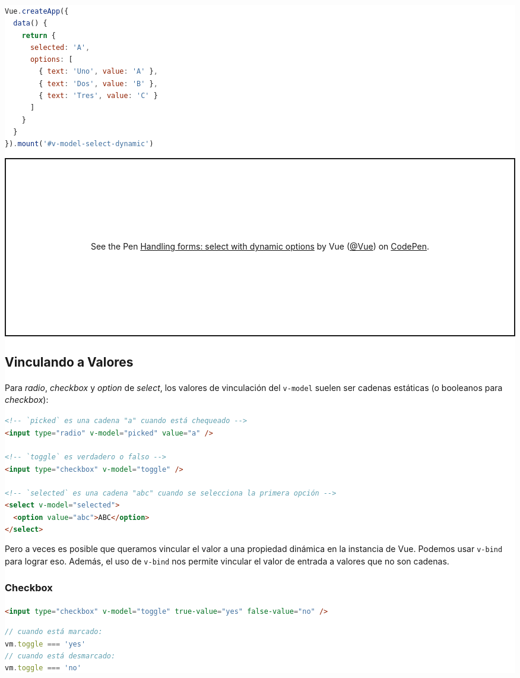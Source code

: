 ```js
Vue.createApp({
  data() {
    return {
      selected: 'A',
      options: [
        { text: 'Uno', value: 'A' },
        { text: 'Dos', value: 'B' },
        { text: 'Tres', value: 'C' }
      ]
    }
  }
}).mount('#v-model-select-dynamic')
```

<p class="codepen" data-height="300" data-theme-id="39028" data-default-tab="result" data-user="Vue" data-slug-hash="abORVZm" data-editable="true" style="height: 300px; box-sizing: border-box; display: flex; align-items: center; justify-content: center; border: 2px solid; margin: 1em 0; padding: 1em;" data-pen-title="Handling forms: select with dynamic options">
  <span>See the Pen <a href="https://codepen.io/team/Vue/pen/abORVZm">
  Handling forms: select with dynamic options</a> by Vue (<a href="https://codepen.io/Vue">@Vue</a>)
  on <a href="https://codepen.io">CodePen</a>.</span>
</p>
<script async src="https://static.codepen.io/assets/embed/ei.js"></script>

## Vinculando a Valores

Para _radio_, _checkbox_ y _option_ de _select_, los valores de vinculación del `v-model` suelen ser cadenas estáticas (o booleanos para _checkbox_):

```html
<!-- `picked` es una cadena "a" cuando está chequeado -->
<input type="radio" v-model="picked" value="a" />

<!-- `toggle` es verdadero o falso -->
<input type="checkbox" v-model="toggle" />

<!-- `selected` es una cadena "abc" cuando se selecciona la primera opción -->
<select v-model="selected">
  <option value="abc">ABC</option>
</select>
```

Pero a veces es posible que queramos vincular el valor a una propiedad dinámica en la instancia de Vue. Podemos usar `v-bind` para lograr eso. Además, el uso de `v-bind` nos permite vincular el valor de entrada a valores que no son cadenas.

### Checkbox

```html
<input type="checkbox" v-model="toggle" true-value="yes" false-value="no" />
```

```js
// cuando está marcado:
vm.toggle === 'yes'
// cuando está desmarcado:
vm.toggle === 'no'
```
